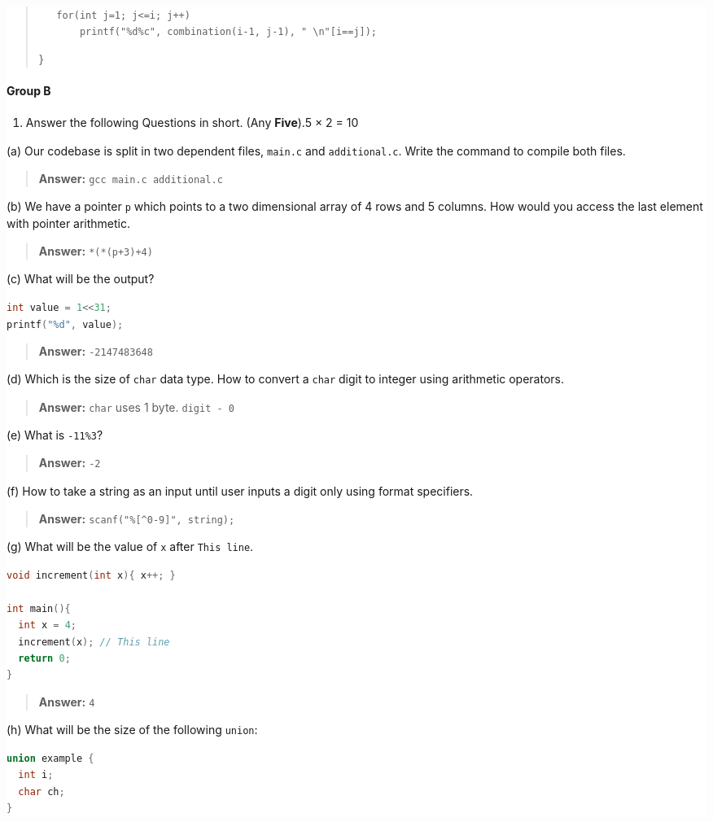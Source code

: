 >        for(int j=1; j<=i; j++)
>            printf("%d%c", combination(i-1, j-1), " \n"[i==j]);
> }
> ```

#### Group B

1. Answer the following Questions in short. \(Any **Five**\).5 × 2 = 10

\(a\) Our codebase is split in two dependent files, `main.c` and `additional.c`. Write the command to compile both files.

> **Answer:** `gcc main.c additional.c`

\(b\) We have a pointer `p` which points to a two dimensional array of 4 rows and 5 columns. How would you access the last element with pointer arithmetic.

> **Answer:** `*(*(p+3)+4)`

\(c\) What will be the output?

```c
int value = 1<<31;
printf("%d", value);
```

> **Answer:** `-2147483648`

\(d\) Which is the size of `char` data type. How to convert a `char` digit to integer using arithmetic operators.

> **Answer:** `char` uses 1 byte. `digit - 0`

\(e\) What is `-11%3`?

> **Answer:** `-2`

\(f\) How to take a string as an input until user inputs a digit only using format specifiers.

> **Answer:** `scanf("%[^0-9]", string);`

\(g\) What will be the value of `x` after `This line`.

```c
void increment(int x){ x++; }

int main(){
  int x = 4;
  increment(x); // This line
  return 0;
}
```

> **Answer:** `4`

\(h\) What will be the size of the following `union`:

```c
union example {
  int i;
  char ch;
}
```
